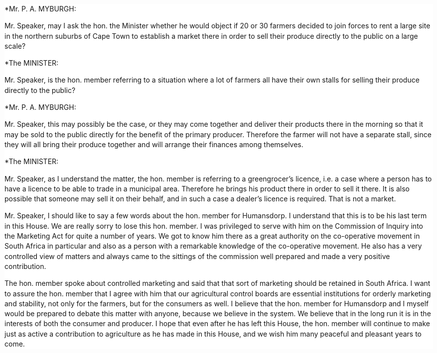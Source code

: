 </speech>

<speech by="#myburgh">

<from>*Mr. <person refersTo="hansard_za">P. A. MYBURGH</person>:</from>

<p>Mr. Speaker, may I ask the hon. the Minister whether he would object if 20 or 30 farmers decided to join forces to rent a large site in the northern suburbs of Cape Town to establish a market there in order to sell their produce directly to the public on a large scale?</p>

</speech>

<speech by="#minister">

<from>*The <person refersTo="hansard_za">MINISTER</person>:</from>

<p>Mr. Speaker, is the hon. member referring to a situation where a lot of farmers all have their own stalls for selling their produce directly to the public?</p>

</speech>

<speech by="#myburgh">

<from>*Mr. <person refersTo="hansard_za">P. A. MYBURGH</person>:</from>

<p>Mr. Speaker, this may possibly be the case, or they may come together and deliver their products there in the morning so that it may be sold to the public directly for the benefit of the primary producer. Therefore the farmer will not have a separate stall, since they will all bring their produce together and will arrange their finances among themselves.</p>

</speech>

<speech by="#minister">

<from>*The <person refersTo="hansard_za">MINISTER</person>:</from>

<p>Mr. Speaker, as I understand the matter, the hon. member is referring to a greengrocer&#x2019;s licence, i.e. a case where a person has to have a licence to be able to trade in a municipal area. Therefore he brings his product there in order to sell it there. It is also possible that someone may sell it on their behalf, and in such a case a dealer&#x2019;s licence is required. That is not a market.</p>

<p><span class="col_963-964" refersTo="page_0494"/>Mr. Speaker, I should like to say a few words about the hon. member for Humansdorp. I understand that this is to be his last term in this House. We are really sorry to lose this hon. member. I was privileged to serve with him on the Commission of Inquiry into the Marketing Act for quite a number of years. We got to know him there as a great authority on the co-operative movement in South Africa in particular and also as a person with a remarkable knowledge of the co-operative movement. He also has a very controlled view of matters and always came to the sittings of the commission well prepared and made a very positive contribution.</p>

<p>The hon. member spoke about controlled marketing and said that that sort of marketing should be retained in South Africa. I want to assure the hon. member that I agree with him that our agricultural control boards are essential institutions for orderly marketing and stability, not only for the farmers, but for the consumers as well. I believe that the hon. member for Humansdorp and I myself would be prepared to debate this matter with anyone, because we believe in the system. We believe that in the long run it is in the interests of both the consumer and producer. I hope that even after he has left this House, the hon. member will continue to make just as active a contribution to agriculture as he has made in this House, and we wish him many peaceful and pleasant years to come.</p>

